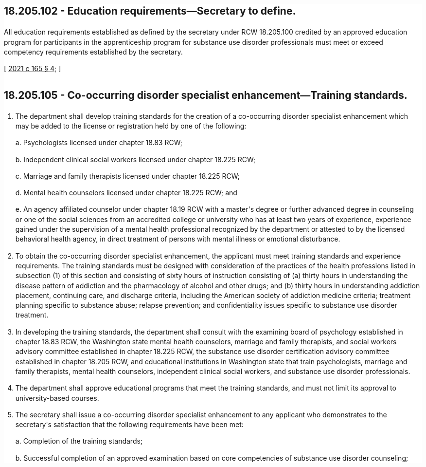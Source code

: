## 18.205.102 - Education requirements—Secretary to define.
All education requirements established as defined by the secretary under RCW 18.205.100 credited by an approved education program for participants in the apprenticeship program for substance use disorder professionals must meet or exceed competency requirements established by the secretary.

\[ [2021 c 165 § 4](http://lawfilesext.leg.wa.gov/biennium/2021-22/Pdf/Bills/Session%20Laws/House/1311.SL.pdf?cite=2021%20c%20165%20§%204); \]

## 18.205.105 - Co-occurring disorder specialist enhancement—Training standards.
1. The department shall develop training standards for the creation of a co-occurring disorder specialist enhancement which may be added to the license or registration held by one of the following:

    a. Psychologists licensed under chapter 18.83 RCW;

    b. Independent clinical social workers licensed under chapter 18.225 RCW;

    c. Marriage and family therapists licensed under chapter 18.225 RCW;

    d. Mental health counselors licensed under chapter 18.225 RCW; and

    e. An agency affiliated counselor under chapter 18.19 RCW with a master's degree or further advanced degree in counseling or one of the social sciences from an accredited college or university who has at least two years of experience, experience gained under the supervision of a mental health professional recognized by the department or attested to by the licensed behavioral health agency, in direct treatment of persons with mental illness or emotional disturbance.

2. To obtain the co-occurring disorder specialist enhancement, the applicant must meet training standards and experience requirements. The training standards must be designed with consideration of the practices of the health professions listed in subsection (1) of this section and consisting of sixty hours of instruction consisting of (a) thirty hours in understanding the disease pattern of addiction and the pharmacology of alcohol and other drugs; and (b) thirty hours in understanding addiction placement, continuing care, and discharge criteria, including the American society of addiction medicine criteria; treatment planning specific to substance abuse; relapse prevention; and confidentiality issues specific to substance use disorder treatment.

3. In developing the training standards, the department shall consult with the examining board of psychology established in chapter 18.83 RCW, the Washington state mental health counselors, marriage and family therapists, and social workers advisory committee established in chapter 18.225 RCW, the substance use disorder certification advisory committee established in chapter 18.205 RCW, and educational institutions in Washington state that train psychologists, marriage and family therapists, mental health counselors, independent clinical social workers, and substance use disorder professionals.

4. The department shall approve educational programs that meet the training standards, and must not limit its approval to university-based courses.

5. The secretary shall issue a co-occurring disorder specialist enhancement to any applicant who demonstrates to the secretary's satisfaction that the following requirements have been met:

    a. Completion of the training standards;

    b. Successful completion of an approved examination based on core competencies of substance use disorder counseling;

